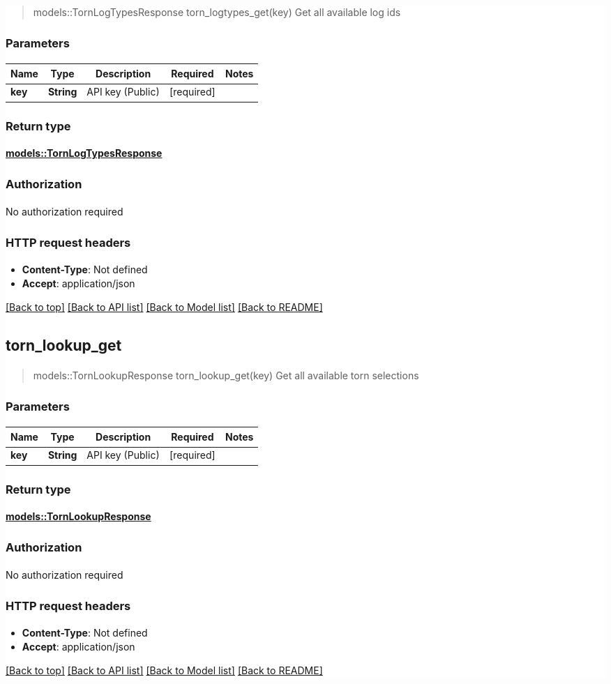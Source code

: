 > models::TornLogTypesResponse torn_logtypes_get(key)
Get all available log ids

### Parameters


Name | Type | Description  | Required | Notes
------------- | ------------- | ------------- | ------------- | -------------
**key** | **String** | API key (Public) | [required] |

### Return type

[**models::TornLogTypesResponse**](TornLogTypesResponse.md)

### Authorization

No authorization required

### HTTP request headers

- **Content-Type**: Not defined
- **Accept**: application/json

[[Back to top]](#) [[Back to API list]](../README.md#documentation-for-api-endpoints) [[Back to Model list]](../README.md#documentation-for-models) [[Back to README]](../README.md)


## torn_lookup_get

> models::TornLookupResponse torn_lookup_get(key)
Get all available torn selections

### Parameters


Name | Type | Description  | Required | Notes
------------- | ------------- | ------------- | ------------- | -------------
**key** | **String** | API key (Public) | [required] |

### Return type

[**models::TornLookupResponse**](TornLookupResponse.md)

### Authorization

No authorization required

### HTTP request headers

- **Content-Type**: Not defined
- **Accept**: application/json

[[Back to top]](#) [[Back to API list]](../README.md#documentation-for-api-endpoints) [[Back to Model list]](../README.md#documentation-for-models) [[Back to README]](../README.md)
